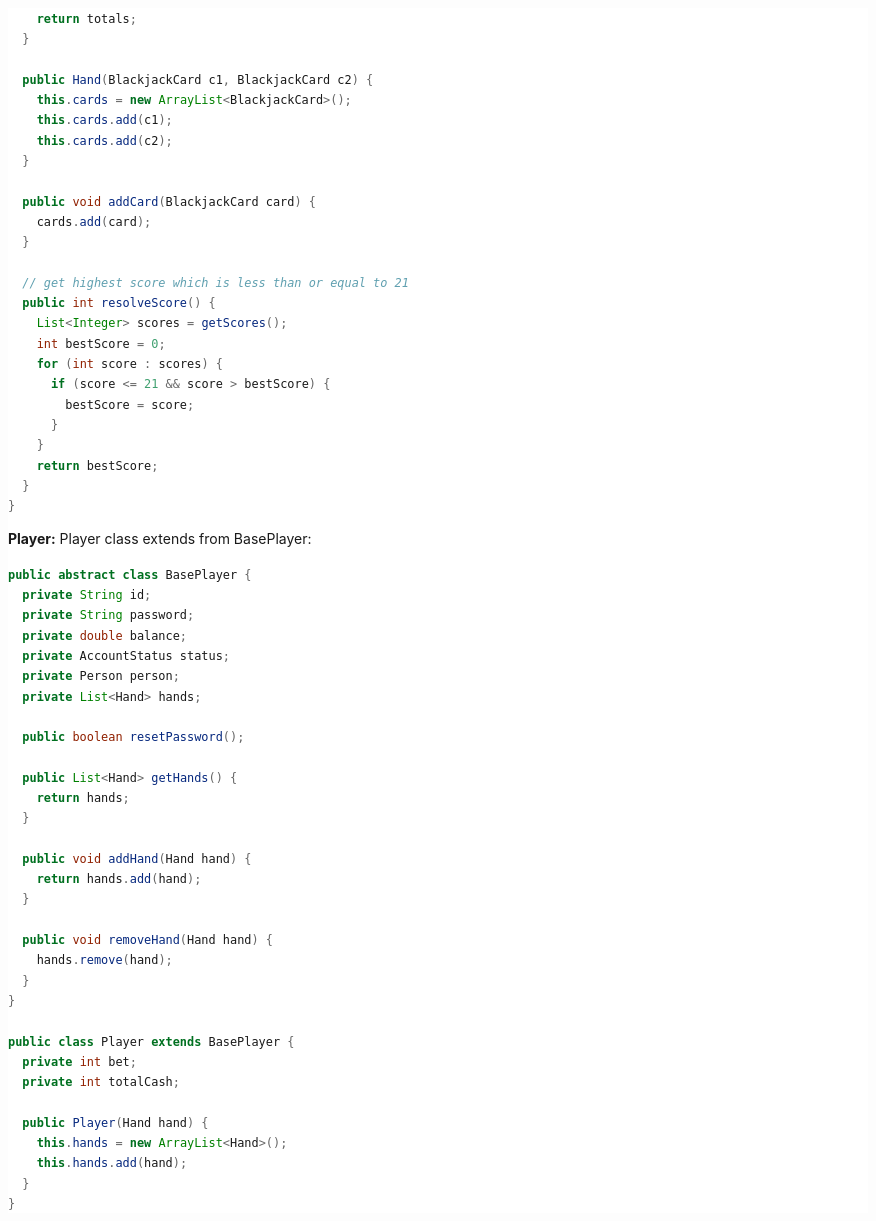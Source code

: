 ````java
    return totals;
  }

  public Hand(BlackjackCard c1, BlackjackCard c2) {
    this.cards = new ArrayList<BlackjackCard>();
    this.cards.add(c1);
    this.cards.add(c2);
  }

  public void addCard(BlackjackCard card) {
    cards.add(card);
  }

  // get highest score which is less than or equal to 21
  public int resolveScore() {
    List<Integer> scores = getScores();
    int bestScore = 0;
    for (int score : scores) {
      if (score <= 21 && score > bestScore) {
        bestScore = score;
      }
    }
    return bestScore;
  }
}
````

**Player:** Player class extends from BasePlayer:

```java
public abstract class BasePlayer {
  private String id;
  private String password;
  private double balance;
  private AccountStatus status;
  private Person person;
  private List<Hand> hands;

  public boolean resetPassword();

  public List<Hand> getHands() {
    return hands;
  }

  public void addHand(Hand hand) {
    return hands.add(hand);
  }

  public void removeHand(Hand hand) {
    hands.remove(hand);
  }
}

public class Player extends BasePlayer {
  private int bet;
  private int totalCash;

  public Player(Hand hand) {
    this.hands = new ArrayList<Hand>();
    this.hands.add(hand);
  }
}
```
